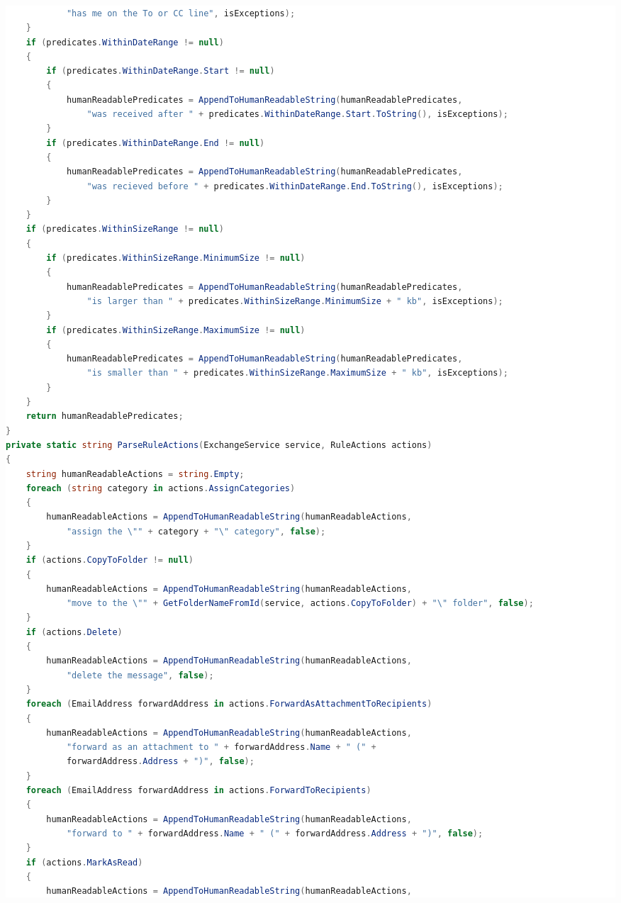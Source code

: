 ```cs
            "has me on the To or CC line", isExceptions);
    }
    if (predicates.WithinDateRange != null)
    {
        if (predicates.WithinDateRange.Start != null)
        {
            humanReadablePredicates = AppendToHumanReadableString(humanReadablePredicates,
                "was received after " + predicates.WithinDateRange.Start.ToString(), isExceptions);
        }
        if (predicates.WithinDateRange.End != null)
        {
            humanReadablePredicates = AppendToHumanReadableString(humanReadablePredicates,
                "was recieved before " + predicates.WithinDateRange.End.ToString(), isExceptions);
        }
    }
    if (predicates.WithinSizeRange != null)
    {
        if (predicates.WithinSizeRange.MinimumSize != null)
        {
            humanReadablePredicates = AppendToHumanReadableString(humanReadablePredicates,
                "is larger than " + predicates.WithinSizeRange.MinimumSize + " kb", isExceptions);
        }
        if (predicates.WithinSizeRange.MaximumSize != null)
        {
            humanReadablePredicates = AppendToHumanReadableString(humanReadablePredicates,
                "is smaller than " + predicates.WithinSizeRange.MaximumSize + " kb", isExceptions);
        }
    }
    return humanReadablePredicates;
}
private static string ParseRuleActions(ExchangeService service, RuleActions actions)
{
    string humanReadableActions = string.Empty;
    foreach (string category in actions.AssignCategories)
    {
        humanReadableActions = AppendToHumanReadableString(humanReadableActions,
            "assign the \"" + category + "\" category", false);
    }
    if (actions.CopyToFolder != null)
    {
        humanReadableActions = AppendToHumanReadableString(humanReadableActions,
            "move to the \"" + GetFolderNameFromId(service, actions.CopyToFolder) + "\" folder", false);
    }
    if (actions.Delete)
    {
        humanReadableActions = AppendToHumanReadableString(humanReadableActions,
            "delete the message", false);
    }
    foreach (EmailAddress forwardAddress in actions.ForwardAsAttachmentToRecipients)
    {
        humanReadableActions = AppendToHumanReadableString(humanReadableActions,
            "forward as an attachment to " + forwardAddress.Name + " (" +
            forwardAddress.Address + ")", false);
    }
    foreach (EmailAddress forwardAddress in actions.ForwardToRecipients)
    {
        humanReadableActions = AppendToHumanReadableString(humanReadableActions,
            "forward to " + forwardAddress.Name + " (" + forwardAddress.Address + ")", false);
    }
    if (actions.MarkAsRead)
    {
        humanReadableActions = AppendToHumanReadableString(humanReadableActions,
```